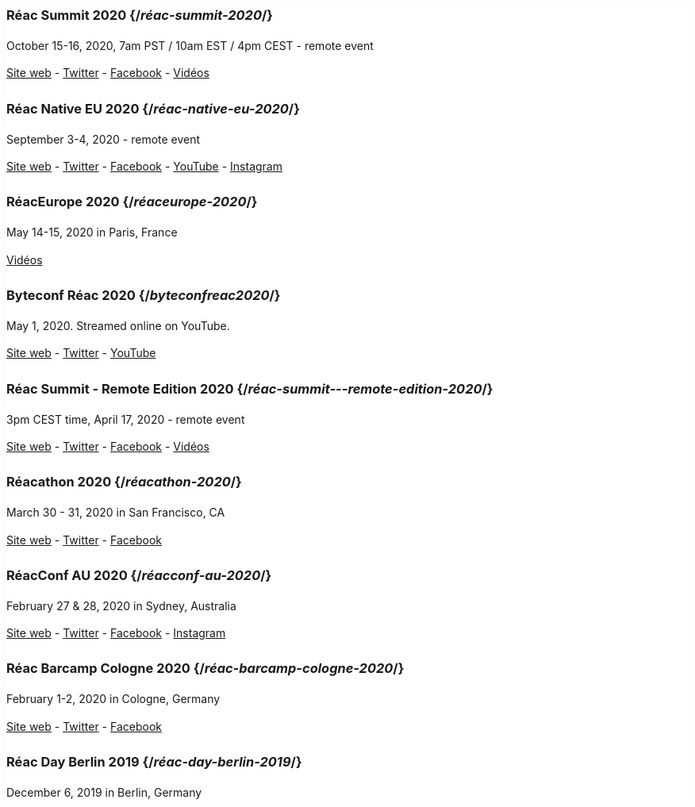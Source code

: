 ### Réac Summit 2020 {/*réac-summit-2020*/}
October 15-16, 2020, 7am PST / 10am EST / 4pm CEST - remote event

[Site web](https://Réacsummit.com) - [Twitter](https://twitter.com/Réacsummit) - [Facebook](https://www.facebook.com/Réacamsterdam) - [Vidéos](https://youtube.com/c/RéacConferences)

### Réac Native EU 2020 {/*réac-native-eu-2020*/}
September 3-4, 2020 - remote event

[Site web](https://www.Réac-native.eu/) - [Twitter](https://twitter.com/Réac_native_eu) - [Facebook](https://www.facebook.com/Réacnativeeu/) - [YouTube](https://www.youtube.com/watch?v=m0GfmlGFh3E&list=PLZ3MwD-soTTHy9_88QPLF8DEJkvoB5Tl-) - [Instagram](https://www.instagram.com/Réacnative_eu/)

### RéacEurope 2020 {/*réaceurope-2020*/}
May 14-15, 2020 in Paris, France

[Vidéos](https://www.youtube.com/c/RéaceuropeOrgConf)

### Byteconf Réac 2020 {/*byteconfreac2020*/}
May 1, 2020. Streamed online on YouTube.

[Site web](https://www.bytesized.xyz) - [Twitter](https://twitter.com/bytesizedcode) - [YouTube](https://www.youtube.com/channel/UC046lFvJZhiwSRWsoH8SFjg)

### Réac Summit - Remote Edition 2020 {/*réac-summit---remote-edition-2020*/}
3pm CEST time, April 17, 2020 - remote event

[Site web](https://remote.Réacsummit.com) - [Twitter](https://twitter.com/Réacsummit) - [Facebook](https://www.facebook.com/Réacamsterdam) - [Vidéos](https://youtube.com/c/RéacConferences)

### Réacathon 2020 {/*réacathon-2020*/}
March 30 - 31, 2020 in San Francisco, CA

[Site web](https://www.Réacathon.com) - [Twitter](https://twitter.com/Réacathon) - [Facebook](https://www.facebook.com/events/575942819854160/)

### RéacConf AU 2020 {/*réacconf-au-2020*/}
February 27 & 28, 2020 in Sydney, Australia

[Site web](https://Réacconfau.com/) - [Twitter](https://twitter.com/Réacconfau) - [Facebook](https://www.facebook.com/Réacconfau) - [Instagram](https://www.instagram.com/Réacconfau/)

### Réac Barcamp Cologne 2020 {/*réac-barcamp-cologne-2020*/}
February 1-2, 2020 in Cologne, Germany

[Site web](https://Réac-barcamp.de/) - [Twitter](https://twitter.com/RéacBarcamp) - [Facebook](https://www.facebook.com/Réacbarcamp)

### Réac Day Berlin 2019 {/*réac-day-berlin-2019*/}
December 6, 2019 in Berlin, Germany
